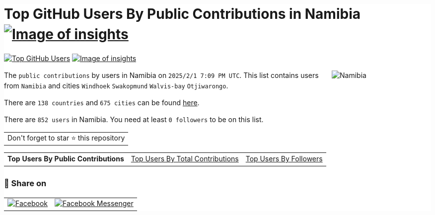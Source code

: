 # Top GitHub Users By Public Contributions in Namibia [<img alt="Image of insights" src="https://github.com/gayanvoice/insights/blob/master/graph/373383893/small/week.png" height="24">](https://github.com/gayanvoice/insights/blob/master/readme/373383893/week.md)
[![Top GitHub Users](https://github.com/gayanvoice/top-github-users/actions/workflows/action.yml/badge.svg)](https://github.com/gayanvoice/top-github-users/actions/workflows/action.yml) [![Image of insights](https://github.com/gayanvoice/insights/blob/master/svg/373383893/badge.svg)](https://github.com/gayanvoice/insights/blob/master/readme/373383893/week.md)

<a href="https://gayanvoice.github.io/top-github-users/index.html">
	<img align="right" width="200" src="https://upload.wikimedia.org/wikipedia/commons/0/00/Flag_of_Namibia.svg" alt="Namibia">
</a>

The `public contributions` by users in Namibia on `2025/2/1 7:09 PM UTC`. This list contains users from `Namibia` and cities `Windhoek` `Swakopmund` `Walvis-bay` `Otjiwarongo`.

There are `138 countries` and `675 cities` can be found [here](https://github.com/xiv3r/top-github-users-ranking).

There are `852 users`  in Namibia. You need at least `0 followers` to be on this list.

<table>
	<tr>
		<td>
			Don't forget to star ⭐ this repository
		</td>
	</tr>
</table>

<table>
	<tr>
		<td>
			<strong>Top Users By Public Contributions</strong>
		</td>
		<td>
			<a href="https://github.com/xiv3r/top-github-users-ranking/blob/main/markdown/total_contributions/namibia.md">Top Users By Total Contributions</a>
		</td>
		<td>
			<a href="https://github.com/xiv3r/top-github-users-ranking/blob/main/markdown/followers/namibia.md">Top Users By Followers</a>
		</td>
	</tr>
</table>

### 🚀 Share on

<table>
	<tr>
		<td>
			<a href="https://web.facebook.com/sharer.php?t=Top%20GitHub%20Users%20By%20Public%20Contributions%20in%20Namibia&u=https://github.com/xiv3r/top-github-users-ranking/blob/main/markdown/public_contributions/namibia.md&_rdc=1&_rdr">
				<img src="https://github.com/gayanvoice/github-active-users-monitor/raw/master/public/images/icons/facebook.svg" height="48" width="48" alt="Facebook"/>
			</a>
		</td>
		<td>
			<a href="https://www.facebook.com/dialog/send?link=https://github.com/xiv3r/top-github-users-ranking/blob/main/markdown/public_contributions/namibia.md&app_id=291494419107518&redirect_uri=https://github.com/xiv3r/top-github-users-ranking/blob/main/markdown/public_contributions/namibia.md">
				<img src="https://github.com/gayanvoice/github-active-users-monitor/raw/master/public/images/icons/facebook_messenger.svg" height="48" width="48" alt="Facebook Messenger"/>
			</a>